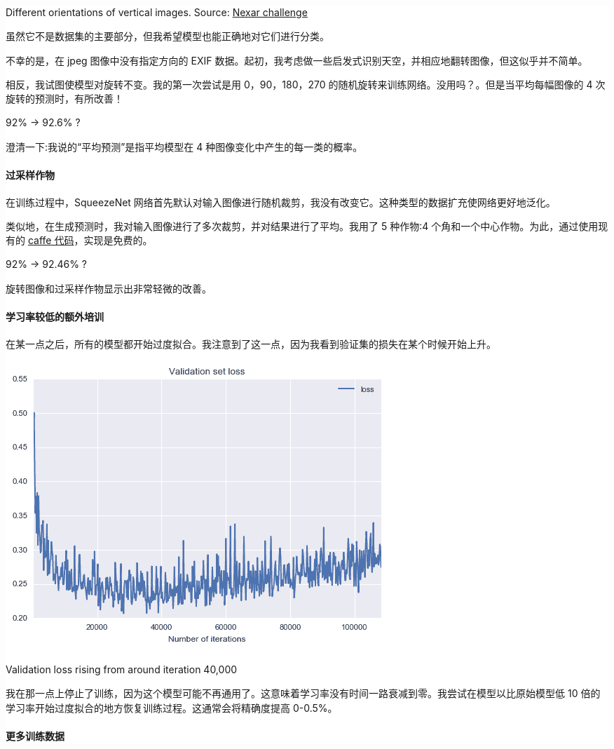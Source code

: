 Different orientations of vertical images. Source: [Nexar challenge](https://challenge.getnexar.com/challenge-1)

虽然它不是数据集的主要部分，但我希望模型也能正确地对它们进行分类。

不幸的是，在 jpeg 图像中没有指定方向的 EXIF 数据。起初，我考虑做一些启发式识别天空，并相应地翻转图像，但这似乎并不简单。

相反，我试图使模型对旋转不变。我的第一次尝试是用 0，90，180，270 的随机旋转来训练网络。没用吗？。但是当平均每幅图像的 4 次旋转的预测时，有所改善！

92% → 92.6% ?

澄清一下:我说的“平均预测”是指平均模型在 4 种图像变化中产生的每一类的概率。

#### 过采样作物

在训练过程中，SqueezeNet 网络首先默认对输入图像进行随机裁剪，我没有改变它。这种类型的数据扩充使网络更好地泛化。

类似地，在生成预测时，我对输入图像进行了多次裁剪，并对结果进行了平均。我用了 5 种作物:4 个角和一个中心作物。为此，通过使用现有的 [caffe 代码](https://github.com/BVLC/caffe/blob/master/python/caffe/classifier.py)，实现是免费的。

92% → 92.46% ?

旋转图像和过采样作物显示出非常轻微的改善。

#### 学习率较低的额外培训

在某一点之后，所有的模型都开始过度拟合。我注意到了这一点，因为我看到验证集的损失在某个时候开始上升。

![7DREKKQRtlLrsNQ87SvcoAMZH29Hh0uC3o4Z](img/9830be57e0cb20e0c297abbf9bb11c62.png)

Validation loss rising from around iteration 40,000

我在那一点上停止了训练，因为这个模型可能不再通用了。这意味着学习率没有时间一路衰减到零。我尝试在模型以比原始模型低 10 倍的学习率开始过度拟合的地方恢复训练过程。这通常会将精确度提高 0-0.5%。

#### 更多训练数据
